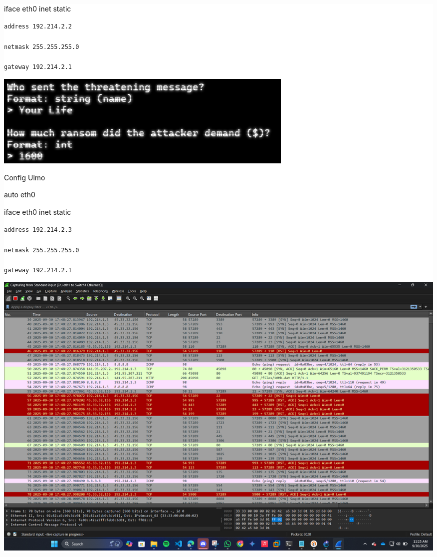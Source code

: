 iface eth0 inet static

	address 192.214.2.2

	netmask 255.255.255.0

	gateway 192.214.2.1

![Screenshot 25](images/image_25.png)

Config Ulmo

auto eth0

iface eth0 inet static

	address 192.214.2.3

	netmask 255.255.255.0

	gateway 192.214.2.1

![Screenshot 26](images/image_26.png)
